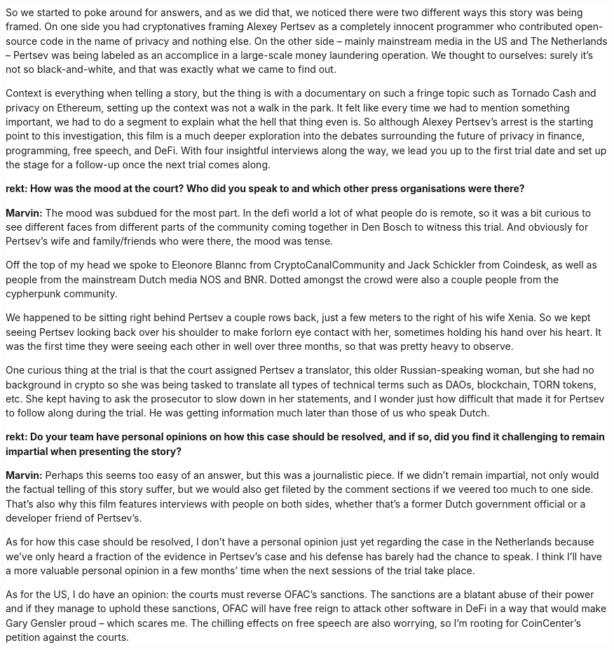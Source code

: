 So we started to poke around for answers, and as we did that, we noticed there were two different ways this story was being framed. On one side you had cryptonatives framing Alexey Pertsev as a completely innocent programmer who contributed open-source code in the name of privacy and nothing else. On the other side – mainly mainstream media in the US and The Netherlands – Pertsev was being labeled as an accomplice in a large-scale money laundering operation. We thought to ourselves: surely it’s not so black-and-white, and that was exactly what we came to find out. 

Context is everything when telling a story, but the thing is with a documentary on such a fringe topic such as Tornado Cash and privacy on Ethereum, setting up the context was not a walk in the park. It felt like every time we had to mention something important, we had to do a segment to explain what the hell that thing even is. So although Alexey Pertsev’s arrest is the starting point to this investigation, this film is a much deeper exploration into the debates surrounding the future of privacy in finance, programming, free speech, and DeFi. With four insightful interviews along the way, we lead you up to the first trial date and set up the stage for a follow-up once the next trial comes along. 

**rekt: How was the mood at the court? Who did you speak to and which other press organisations were there?**

**Marvin:** The mood was subdued for the most part. In the defi world a lot of what people do is remote, so it was a bit curious to see different faces from different parts of the community coming together in Den Bosch to witness this trial. And obviously for Pertsev’s wife and family/friends who were there, the mood was tense.

Off the top of my head we spoke to Eleonore Blannc from CryptoCanalCommunity and Jack Schickler from Coindesk, as well as people from the mainstream Dutch media NOS and BNR. Dotted amongst the crowd were also a couple people from the cypherpunk community.

We happened to be sitting right behind Pertsev a couple rows back, just a few meters to the right of his wife Xenia. So we kept seeing Pertsev looking back over his shoulder to make forlorn eye contact with her, sometimes holding his hand over his heart. It was the first time they were seeing each other in well over three months, so that was pretty heavy to observe. 

One curious thing at the trial is that the court assigned Pertsev a translator, this older Russian-speaking woman, but she had no background in crypto so she was being tasked to translate all types of technical terms such as DAOs, blockchain, TORN tokens, etc. She kept having to ask the prosecutor to slow down in her statements, and I wonder just how difficult that made it for Pertsev to follow along during the trial. He was getting information much later than those of us who speak Dutch.

**rekt: Do your team have personal opinions on how this case should be resolved, and if so, did you find it challenging to remain impartial when presenting the story?**

**Marvin:** Perhaps this seems too easy of an answer, but this was a journalistic piece. If we didn’t remain impartial, not only would the factual telling of this story suffer, but we would also get fileted by the comment sections if we veered too much to one side. That’s also why this film features interviews with people on both sides, whether that’s a former Dutch government official or a developer friend of Pertsev’s. 

As for how this case should be resolved, I don’t have a personal opinion just yet regarding the case in the Netherlands because we’ve only heard a fraction of the evidence in Pertsev’s case and his defense has barely had the chance to speak. I think I’ll have a more valuable personal opinion in a few months’ time when the next sessions of the trial take place. 

As for the US, I do have an opinion: the courts must reverse OFAC’s sanctions. The sanctions are a blatant abuse of their power and if they manage to uphold these sanctions, OFAC will have free reign to attack other software in DeFi in a way that would make Gary Gensler proud – which scares me. The chilling effects on free speech are also worrying, so I’m rooting for CoinCenter’s petition against the courts.
